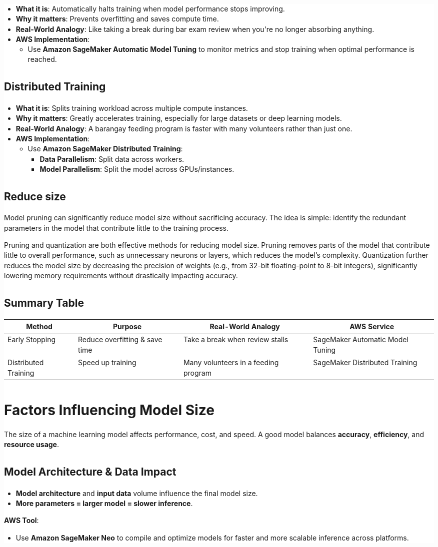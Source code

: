 - **What it is**: Automatically halts training when model performance stops improving.
- **Why it matters**: Prevents overfitting and saves compute time.
- **Real-World Analogy**: Like taking a break during bar exam review when you're no longer absorbing anything.
- **AWS Implementation**:  
  - Use **Amazon SageMaker Automatic Model Tuning** to monitor metrics and stop training when optimal performance is reached.

## Distributed Training
- **What it is**: Splits training workload across multiple compute instances.
- **Why it matters**: Greatly accelerates training, especially for large datasets or deep learning models.
- **Real-World Analogy**: A barangay feeding program is faster with many volunteers rather than just one.
- **AWS Implementation**:
  - Use **Amazon SageMaker Distributed Training**:
    - **Data Parallelism**: Split data across workers.
    - **Model Parallelism**: Split the model across GPUs/instances.

## Reduce size

Model pruning can significantly reduce model size without sacrificing accuracy. The idea is simple: identify the redundant parameters in the model that contribute little to the training process.

Pruning and quantization are both effective methods for reducing model size. Pruning removes parts of the model that contribute little to overall performance, such as unnecessary neurons or layers, which reduces the model’s complexity. Quantization further reduces the model size by decreasing the precision of weights (e.g., from 32-bit floating-point to 8-bit integers), significantly lowering memory requirements without drastically impacting accuracy.

## Summary Table

| Method             | Purpose                         | Real-World Analogy                   | AWS Service                                |
|--------------------|----------------------------------|---------------------------------------|--------------------------------------------|
| Early Stopping     | Reduce overfitting & save time  | Take a break when review stalls      | SageMaker Automatic Model Tuning           |
| Distributed Training | Speed up training               | Many volunteers in a feeding program | SageMaker Distributed Training              |


# Factors Influencing Model Size

The size of a machine learning model affects performance, cost, and speed. A good model balances **accuracy**, **efficiency**, and **resource usage**.

## Model Architecture & Data Impact

- **Model architecture** and **input data** volume influence the final model size.
- **More parameters = larger model = slower inference**.

**AWS Tool**:  
- Use **Amazon SageMaker Neo** to compile and optimize models for faster and more scalable inference across platforms.
